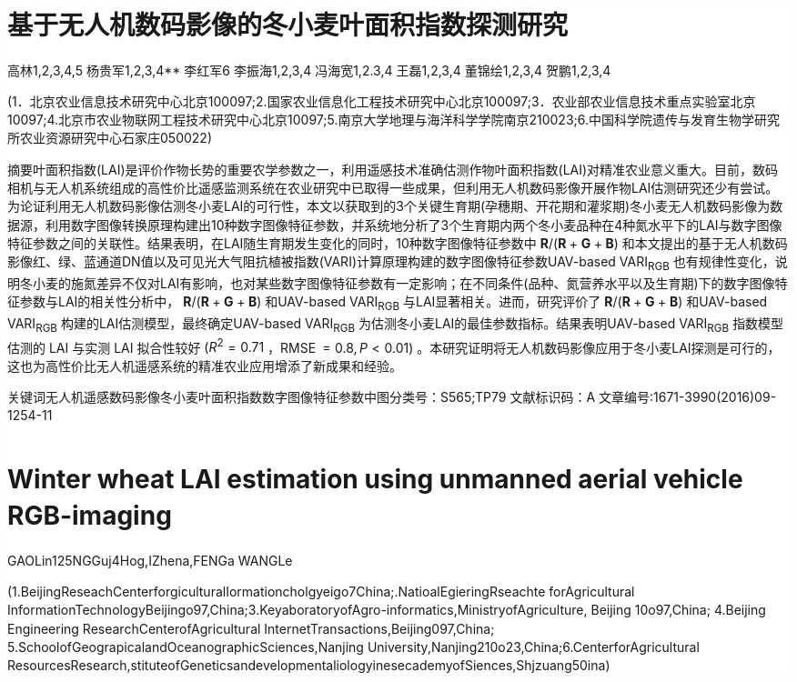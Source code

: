 # 基于无人机数码影像的冬小麦叶面积指数探测研究

高林1,2,3,4,5 杨贵军1,2,3,4\*\* 李红军6 李振海1,2,3,4 冯海宽1,2.3,4 王磊1,2,3,4 董锦绘1,2,3,4 贺鹏1,2,3,4

(1．北京农业信息技术研究中心北京100097;2.国家农业信息化工程技术研究中心北京100097;3．农业部农业信息技术重点实验室北京10097;4.北京市农业物联网工程技术研究中心北京10097;5.南京大学地理与海洋科学学院南京210023;6.中国科学院遗传与发育生物学研究所农业资源研究中心石家庄050022)

摘要叶面积指数(LAI)是评价作物长势的重要农学参数之一，利用遥感技术准确估测作物叶面积指数(LAI)对精准农业意义重大。目前，数码相机与无人机系统组成的高性价比遥感监测系统在农业研究中已取得一些成果，但利用无人机数码影像开展作物LAI估测研究还少有尝试。为论证利用无人机数码影像估测冬小麦LAI的可行性，本文以获取到的3个关键生育期(孕穗期、开花期和灌浆期)冬小麦无人机数码影像为数据源，利用数字图像转换原理构建出10种数字图像特征参数，并系统地分析了3个生育期内两个冬小麦品种在4种氮水平下的LAI与数字图像特征参数之间的关联性。结果表明，在LAI随生育期发生变化的同时，10种数字图像特征参数中 $\mathbf { R } / ( \mathbf { R } { + } \mathbf { G } { + } \mathbf { B } )$ 和本文提出的基于无人机数码影像红、绿、蓝通道DN值以及可见光大气阻抗植被指数(VARI)计算原理构建的数字图像特征参数UAV-based $\mathrm { V A R I _ { R G B } }$ 也有规律性变化，说明冬小麦的施氮差异不仅对LAI有影响，也对某些数字图像特征参数有一定影响；在不同条件(品种、氮营养水平以及生育期)下的数字图像特征参数与LAI的相关性分析中， $\mathbf { R } / ( \mathbf { R } + \mathbf { G } + \mathbf { B } )$ 和UAV-based $\mathrm { V A R I _ { R G B } }$ 与LAI显著相关。进而，研究评价了 $\mathbf { R } / ( \mathbf { R } { + } \mathbf { G } { + } \mathbf { B } )$ 和UAV-based $\mathrm { V A R I _ { R G B } }$ 构建的LAI估测模型，最终确定UAV-based $\mathrm { V A R I _ { R G B } }$ 为估测冬小麦LAI的最佳参数指标。结果表明UAV-based $\mathrm { V A R I _ { R G B } }$ 指数模型估测的 LAI 与实测 LAI 拟合性较好 $( R ^ { 2 } { = } 0 . 7 1$ ，$\operatorname { R M S E } { = } 0 . 8 , P { < } 0 . 0 1 )$ 。本研究证明将无人机数码影像应用于冬小麦LAI探测是可行的，这也为高性价比无人机遥感系统的精准农业应用增添了新成果和经验。

关键词无人机遥感数码影像冬小麦叶面积指数数字图像特征参数中图分类号：S565;TP79 文献标识码：A 文章编号:1671-3990(2016)09-1254-11

# Winter wheat LAI estimation using unmanned aerial vehicle RGB-imaging

GAOLin125NGGuj4Hog,IZhena,FENGa WANGLe

(1.BeijingReseachCenterforgiculturalIormationcholgyeigo7China;.NatioalEgieringRseachte forAgricultural InformationTechnologyBeijingo97,China;3.KeyaboratoryofAgro-informatics,MinistryofAgriculture, Beijing 10o97,China; 4.Beijing Engineering ResearchCenterofAgricultural InternetTransactions,Beijing097,China; 5.SchoolofGeograpicalandOceanographicSciences,Nanjing University,Nanjing210o23,China;6.CenterforAgricultural   
ResourcesResearch,stituteofGeneticsandevelopmentaliologyinesecademyofSiences,Shjzuang50ina)
